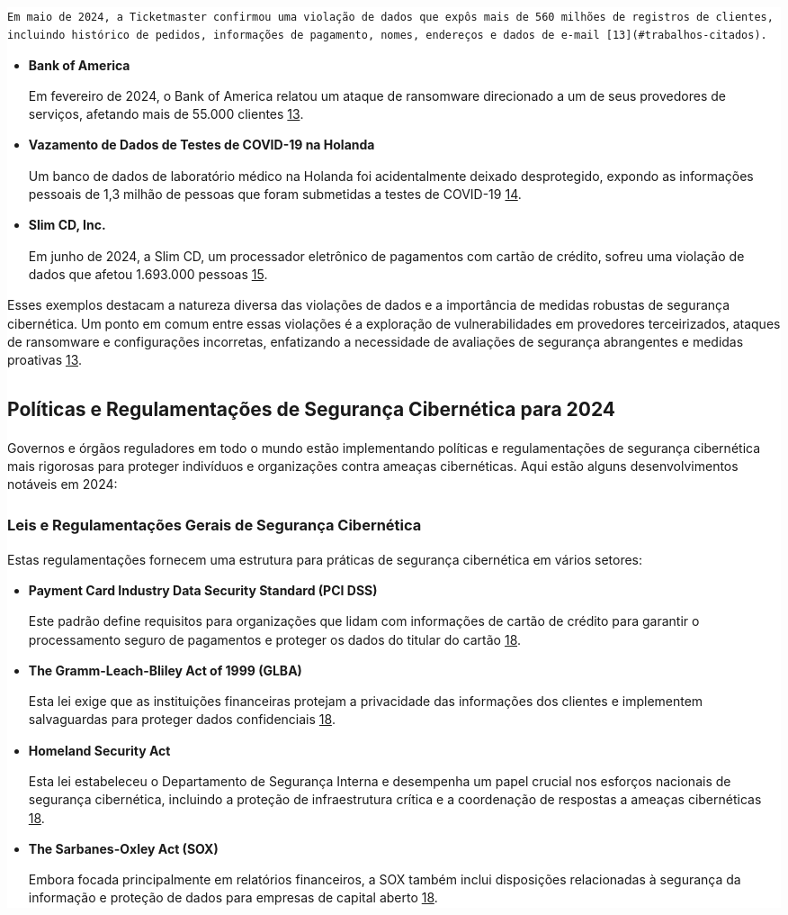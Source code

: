     Em maio de 2024, a Ticketmaster confirmou uma violação de dados que expôs mais de 560 milhões de registros de clientes, incluindo histórico de pedidos, informações de pagamento, nomes, endereços e dados de e-mail [13](#trabalhos-citados).
*   **Bank of America** 

    Em fevereiro de 2024, o Bank of America relatou um ataque de ransomware direcionado a um de seus provedores de serviços, afetando mais de 55.000 clientes [13](#trabalhos-citados).
*   **Vazamento de Dados de Testes de COVID-19 na Holanda** 

    Um banco de dados de laboratório médico na Holanda foi acidentalmente deixado desprotegido, expondo as informações pessoais de 1,3 milhão de pessoas que foram submetidas a testes de COVID-19 [14](#trabalhos-citados).
*   **Slim CD, Inc.** 

    Em junho de 2024, a Slim CD, um processador eletrônico de pagamentos com cartão de crédito, sofreu uma violação de dados que afetou 1.693.000 pessoas [15](#trabalhos-citados).

Esses exemplos destacam a natureza diversa das violações de dados e a importância de medidas robustas de segurança cibernética. Um ponto em comum entre essas violações é a exploração de vulnerabilidades em provedores terceirizados, ataques de ransomware e configurações incorretas, enfatizando a necessidade de avaliações de segurança abrangentes e medidas proativas [13](#trabalhos-citados).




## Políticas e Regulamentações de Segurança Cibernética para 2024

Governos e órgãos reguladores em todo o mundo estão implementando políticas e regulamentações de segurança cibernética mais rigorosas para proteger indivíduos e organizações contra ameaças cibernéticas. Aqui estão alguns desenvolvimentos notáveis em 2024:

### Leis e Regulamentações Gerais de Segurança Cibernética

Estas regulamentações fornecem uma estrutura para práticas de segurança cibernética em vários setores:

*   **Payment Card Industry Data Security Standard (PCI DSS)** 

    Este padrão define requisitos para organizações que lidam com informações de cartão de crédito para garantir o processamento seguro de pagamentos e proteger os dados do titular do cartão [18](#trabalhos-citados).

*   **The Gramm-Leach-Bliley Act of 1999 (GLBA)** 

    Esta lei exige que as instituições financeiras protejam a privacidade das informações dos clientes e implementem salvaguardas para proteger dados confidenciais [18](#trabalhos-citados).

*   **Homeland Security Act** 

    Esta lei estabeleceu o Departamento de Segurança Interna e desempenha um papel crucial nos esforços nacionais de segurança cibernética, incluindo a proteção de infraestrutura crítica e a coordenação de respostas a ameaças cibernéticas [18](#trabalhos-citados).

*   **The Sarbanes-Oxley Act (SOX)** 

    Embora focada principalmente em relatórios financeiros, a SOX também inclui disposições relacionadas à segurança da informação e proteção de dados para empresas de capital aberto [18](#trabalhos-citados).

